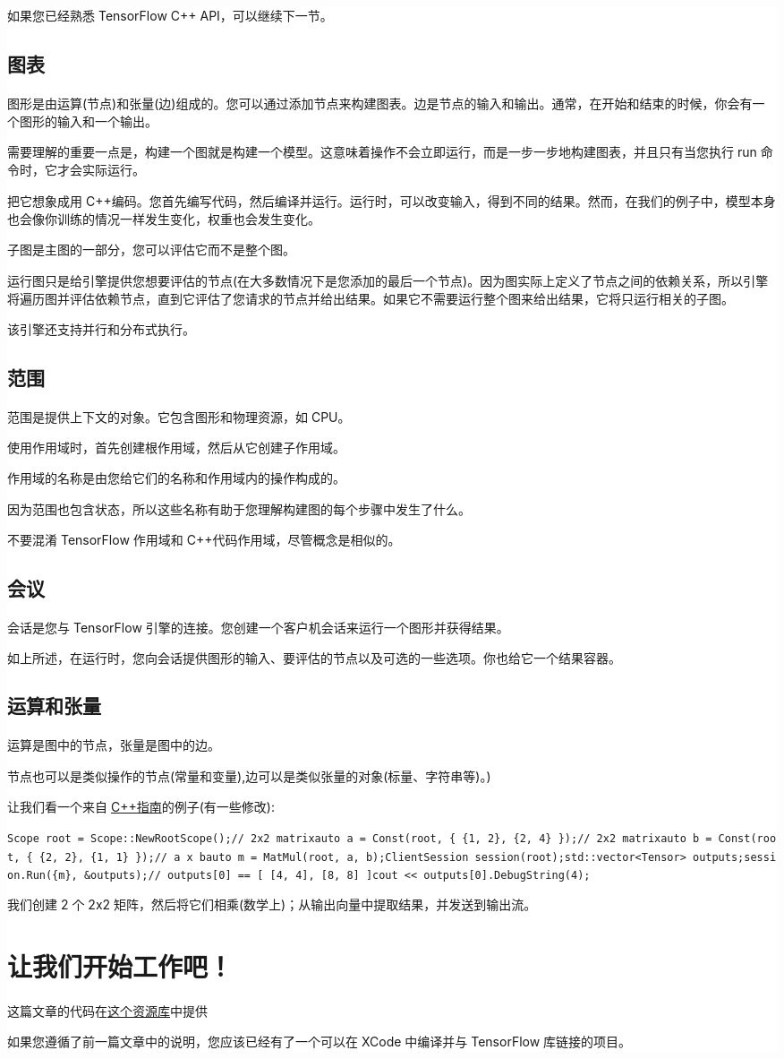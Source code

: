 如果您已经熟悉 TensorFlow C++ API，可以继续下一节。

## 图表

图形是由运算(节点)和张量(边)组成的。您可以通过添加节点来构建图表。边是节点的输入和输出。通常，在开始和结束的时候，你会有一个图形的输入和一个输出。

需要理解的重要一点是，构建一个图就是构建一个模型。这意味着操作不会立即运行，而是一步一步地构建图表，并且只有当您执行 run 命令时，它才会实际运行。

把它想象成用 C++编码。您首先编写代码，然后编译并运行。运行时，可以改变输入，得到不同的结果。然而，在我们的例子中，模型本身也会像你训练的情况一样发生变化，权重也会发生变化。

子图是主图的一部分，您可以评估它而不是整个图。

运行图只是给引擎提供您想要评估的节点(在大多数情况下是您添加的最后一个节点)。因为图实际上定义了节点之间的依赖关系，所以引擎将遍历图并评估依赖节点，直到它评估了您请求的节点并给出结果。如果它不需要运行整个图来给出结果，它将只运行相关的子图。

该引擎还支持并行和分布式执行。

## 范围

范围是提供上下文的对象。它包含图形和物理资源，如 CPU。

使用作用域时，首先创建根作用域，然后从它创建子作用域。

作用域的名称是由您给它们的名称和作用域内的操作构成的。

因为范围也包含状态，所以这些名称有助于您理解构建图的每个步骤中发生了什么。

不要混淆 TensorFlow 作用域和 C++代码作用域，尽管概念是相似的。

## 会议

会话是您与 TensorFlow 引擎的连接。您创建一个客户机会话来运行一个图形并获得结果。

如上所述，在运行时，您向会话提供图形的输入、要评估的节点以及可选的一些选项。你也给它一个结果容器。

## 运算和张量

运算是图中的节点，张量是图中的边。

节点也可以是类似操作的节点(常量和变量),边可以是类似张量的对象(标量、字符串等)。)

让我们看一个来自 [C++指南](https://www.tensorflow.org/guide/extend/cc)的例子(有一些修改):

```
Scope root = Scope::NewRootScope();// 2x2 matrixauto a = Const(root, { {1, 2}, {2, 4} });// 2x2 matrixauto b = Const(root, { {2, 2}, {1, 1} });// a x bauto m = MatMul(root, a, b);ClientSession session(root);std::vector<Tensor> outputs;session.Run({m}, &outputs);// outputs[0] == [ [4, 4], [8, 8] ]cout << outputs[0].DebugString(4);
```

我们创建 2 个 2x2 矩阵，然后将它们相乘(数学上)；从输出向量中提取结果，并发送到输出流。

# 让我们开始工作吧！

这篇文章的代码在[这个资源库](https://github.com/bennyfri/TFMacCpp)中提供

如果您遵循了前一篇文章中的说明，您应该已经有了一个可以在 XCode 中编译并与 TensorFlow 库链接的项目。
